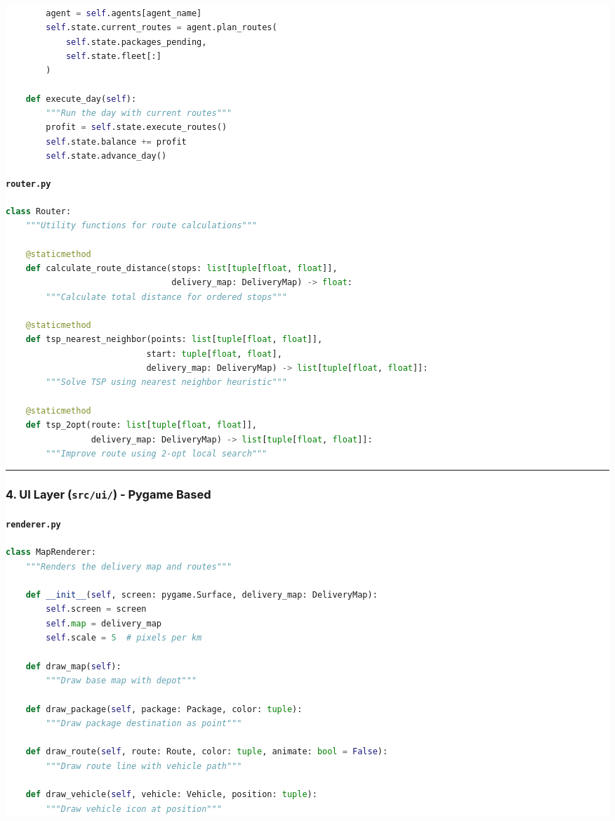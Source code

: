 ```python
        agent = self.agents[agent_name]
        self.state.current_routes = agent.plan_routes(
            self.state.packages_pending,
            self.state.fleet[:]
        )

    def execute_day(self):
        """Run the day with current routes"""
        profit = self.state.execute_routes()
        self.state.balance += profit
        self.state.advance_day()
```

#### `router.py`
```python
class Router:
    """Utility functions for route calculations"""

    @staticmethod
    def calculate_route_distance(stops: list[tuple[float, float]],
                                 delivery_map: DeliveryMap) -> float:
        """Calculate total distance for ordered stops"""

    @staticmethod
    def tsp_nearest_neighbor(points: list[tuple[float, float]],
                            start: tuple[float, float],
                            delivery_map: DeliveryMap) -> list[tuple[float, float]]:
        """Solve TSP using nearest neighbor heuristic"""

    @staticmethod
    def tsp_2opt(route: list[tuple[float, float]],
                 delivery_map: DeliveryMap) -> list[tuple[float, float]]:
        """Improve route using 2-opt local search"""
```

---

### 4. UI Layer (`src/ui/`) - Pygame Based

#### `renderer.py`
```python
class MapRenderer:
    """Renders the delivery map and routes"""

    def __init__(self, screen: pygame.Surface, delivery_map: DeliveryMap):
        self.screen = screen
        self.map = delivery_map
        self.scale = 5  # pixels per km

    def draw_map(self):
        """Draw base map with depot"""

    def draw_package(self, package: Package, color: tuple):
        """Draw package destination as point"""

    def draw_route(self, route: Route, color: tuple, animate: bool = False):
        """Draw route line with vehicle path"""

    def draw_vehicle(self, vehicle: Vehicle, position: tuple):
        """Draw vehicle icon at position"""
```
